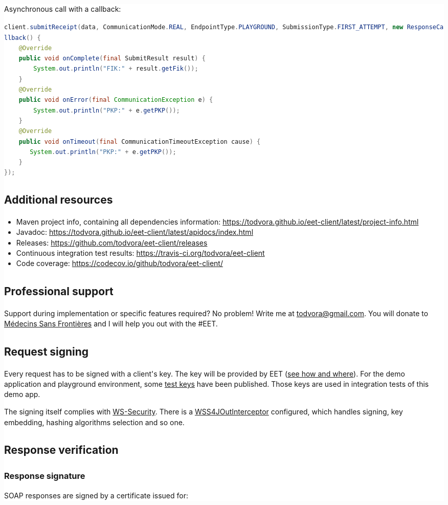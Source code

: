 Asynchronous call with a callback:

```java
client.submitReceipt(data, CommunicationMode.REAL, EndpointType.PLAYGROUND, SubmissionType.FIRST_ATTEMPT, new ResponseCallback() {
    @Override
    public void onComplete(final SubmitResult result) {
        System.out.println("FIK:" + result.getFik());
    }
    @Override
    public void onError(final CommunicationException e) {
        System.out.println("PKP:" + e.getPKP());
    }
    @Override
    public void onTimeout(final CommunicationTimeoutException cause) {
       System.out.println("PKP:" + e.getPKP());
    }
});
```

## Additional resources
- Maven project info, containing all dependencies information: https://todvora.github.io/eet-client/latest/project-info.html
- Javadoc: https://todvora.github.io/eet-client/latest/apidocs/index.html
- Releases: https://github.com/todvora/eet-client/releases
- Continuous integration test results: https://travis-ci.org/todvora/eet-client
- Code coverage: https://codecov.io/github/todvora/eet-client/

## Professional support
Support during implementation or specific features required? No problem! Write me at [todvora@gmail.com](mailto:todvora@gmail.com).
You will donate to [Médecins Sans Frontières](http://www.msf.org/en/donate) and I will help you out with the #EET.


## Request signing
Every request has to be signed with a client's key. The key will be provided by EET ([see how and where](http://www.etrzby.cz/cs/pred-zahajenim-evidence-trzeb)). For the demo application and playground environment, some [test keys](http://www.etrzby.cz/assets/cs/prilohy/CA_PG_v1.zip) have been published. Those keys are used in integration tests of this demo app.

The signing itself complies with [WS-Security](https://cxf.apache.org/docs/ws-security.html). There is a [WSS4JOutInterceptor](https://cxf.apache.org/javadoc/latest/org/apache/cxf/ws/security/wss4j/WSS4JOutInterceptor.html) configured, which handles signing, key embedding, hashing algorithms selection and so one.

## Response verification

### Response signature
SOAP responses are signed by a certificate issued for:
